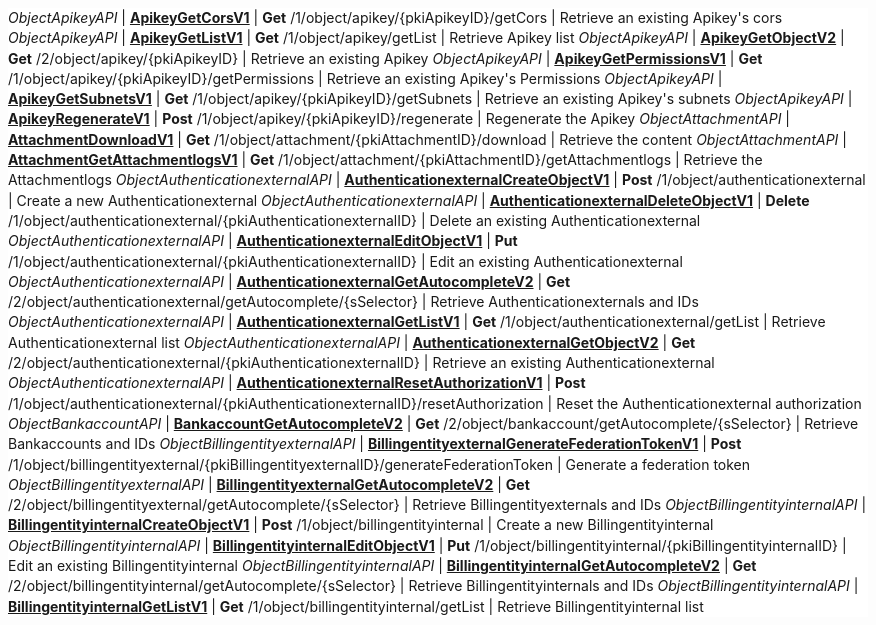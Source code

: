 *ObjectApikeyAPI* | [**ApikeyGetCorsV1**](docs/ObjectApikeyAPI.md#apikeygetcorsv1) | **Get** /1/object/apikey/{pkiApikeyID}/getCors | Retrieve an existing Apikey&#39;s cors
*ObjectApikeyAPI* | [**ApikeyGetListV1**](docs/ObjectApikeyAPI.md#apikeygetlistv1) | **Get** /1/object/apikey/getList | Retrieve Apikey list
*ObjectApikeyAPI* | [**ApikeyGetObjectV2**](docs/ObjectApikeyAPI.md#apikeygetobjectv2) | **Get** /2/object/apikey/{pkiApikeyID} | Retrieve an existing Apikey
*ObjectApikeyAPI* | [**ApikeyGetPermissionsV1**](docs/ObjectApikeyAPI.md#apikeygetpermissionsv1) | **Get** /1/object/apikey/{pkiApikeyID}/getPermissions | Retrieve an existing Apikey&#39;s Permissions
*ObjectApikeyAPI* | [**ApikeyGetSubnetsV1**](docs/ObjectApikeyAPI.md#apikeygetsubnetsv1) | **Get** /1/object/apikey/{pkiApikeyID}/getSubnets | Retrieve an existing Apikey&#39;s subnets
*ObjectApikeyAPI* | [**ApikeyRegenerateV1**](docs/ObjectApikeyAPI.md#apikeyregeneratev1) | **Post** /1/object/apikey/{pkiApikeyID}/regenerate | Regenerate the Apikey
*ObjectAttachmentAPI* | [**AttachmentDownloadV1**](docs/ObjectAttachmentAPI.md#attachmentdownloadv1) | **Get** /1/object/attachment/{pkiAttachmentID}/download | Retrieve the content
*ObjectAttachmentAPI* | [**AttachmentGetAttachmentlogsV1**](docs/ObjectAttachmentAPI.md#attachmentgetattachmentlogsv1) | **Get** /1/object/attachment/{pkiAttachmentID}/getAttachmentlogs | Retrieve the Attachmentlogs
*ObjectAuthenticationexternalAPI* | [**AuthenticationexternalCreateObjectV1**](docs/ObjectAuthenticationexternalAPI.md#authenticationexternalcreateobjectv1) | **Post** /1/object/authenticationexternal | Create a new Authenticationexternal
*ObjectAuthenticationexternalAPI* | [**AuthenticationexternalDeleteObjectV1**](docs/ObjectAuthenticationexternalAPI.md#authenticationexternaldeleteobjectv1) | **Delete** /1/object/authenticationexternal/{pkiAuthenticationexternalID} | Delete an existing Authenticationexternal
*ObjectAuthenticationexternalAPI* | [**AuthenticationexternalEditObjectV1**](docs/ObjectAuthenticationexternalAPI.md#authenticationexternaleditobjectv1) | **Put** /1/object/authenticationexternal/{pkiAuthenticationexternalID} | Edit an existing Authenticationexternal
*ObjectAuthenticationexternalAPI* | [**AuthenticationexternalGetAutocompleteV2**](docs/ObjectAuthenticationexternalAPI.md#authenticationexternalgetautocompletev2) | **Get** /2/object/authenticationexternal/getAutocomplete/{sSelector} | Retrieve Authenticationexternals and IDs
*ObjectAuthenticationexternalAPI* | [**AuthenticationexternalGetListV1**](docs/ObjectAuthenticationexternalAPI.md#authenticationexternalgetlistv1) | **Get** /1/object/authenticationexternal/getList | Retrieve Authenticationexternal list
*ObjectAuthenticationexternalAPI* | [**AuthenticationexternalGetObjectV2**](docs/ObjectAuthenticationexternalAPI.md#authenticationexternalgetobjectv2) | **Get** /2/object/authenticationexternal/{pkiAuthenticationexternalID} | Retrieve an existing Authenticationexternal
*ObjectAuthenticationexternalAPI* | [**AuthenticationexternalResetAuthorizationV1**](docs/ObjectAuthenticationexternalAPI.md#authenticationexternalresetauthorizationv1) | **Post** /1/object/authenticationexternal/{pkiAuthenticationexternalID}/resetAuthorization | Reset the Authenticationexternal authorization
*ObjectBankaccountAPI* | [**BankaccountGetAutocompleteV2**](docs/ObjectBankaccountAPI.md#bankaccountgetautocompletev2) | **Get** /2/object/bankaccount/getAutocomplete/{sSelector} | Retrieve Bankaccounts and IDs
*ObjectBillingentityexternalAPI* | [**BillingentityexternalGenerateFederationTokenV1**](docs/ObjectBillingentityexternalAPI.md#billingentityexternalgeneratefederationtokenv1) | **Post** /1/object/billingentityexternal/{pkiBillingentityexternalID}/generateFederationToken | Generate a federation token
*ObjectBillingentityexternalAPI* | [**BillingentityexternalGetAutocompleteV2**](docs/ObjectBillingentityexternalAPI.md#billingentityexternalgetautocompletev2) | **Get** /2/object/billingentityexternal/getAutocomplete/{sSelector} | Retrieve Billingentityexternals and IDs
*ObjectBillingentityinternalAPI* | [**BillingentityinternalCreateObjectV1**](docs/ObjectBillingentityinternalAPI.md#billingentityinternalcreateobjectv1) | **Post** /1/object/billingentityinternal | Create a new Billingentityinternal
*ObjectBillingentityinternalAPI* | [**BillingentityinternalEditObjectV1**](docs/ObjectBillingentityinternalAPI.md#billingentityinternaleditobjectv1) | **Put** /1/object/billingentityinternal/{pkiBillingentityinternalID} | Edit an existing Billingentityinternal
*ObjectBillingentityinternalAPI* | [**BillingentityinternalGetAutocompleteV2**](docs/ObjectBillingentityinternalAPI.md#billingentityinternalgetautocompletev2) | **Get** /2/object/billingentityinternal/getAutocomplete/{sSelector} | Retrieve Billingentityinternals and IDs
*ObjectBillingentityinternalAPI* | [**BillingentityinternalGetListV1**](docs/ObjectBillingentityinternalAPI.md#billingentityinternalgetlistv1) | **Get** /1/object/billingentityinternal/getList | Retrieve Billingentityinternal list